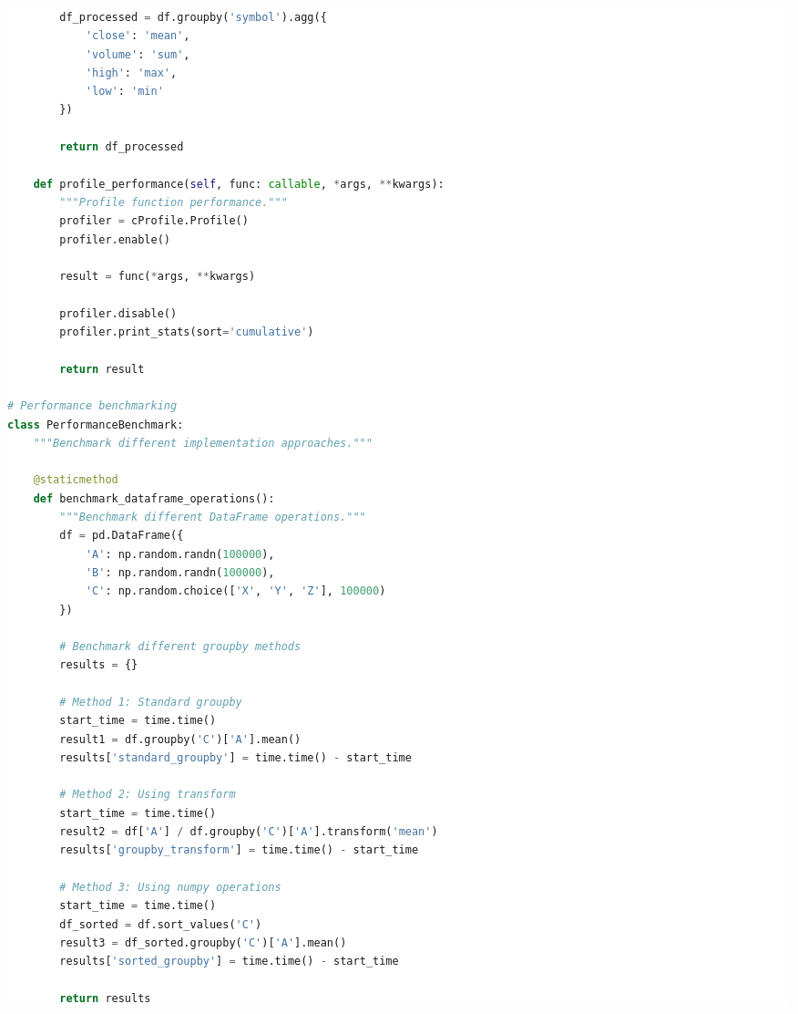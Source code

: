 ```python
        df_processed = df.groupby('symbol').agg({
            'close': 'mean',
            'volume': 'sum',
            'high': 'max',
            'low': 'min'
        })
        
        return df_processed
    
    def profile_performance(self, func: callable, *args, **kwargs):
        """Profile function performance."""
        profiler = cProfile.Profile()
        profiler.enable()
        
        result = func(*args, **kwargs)
        
        profiler.disable()
        profiler.print_stats(sort='cumulative')
        
        return result

# Performance benchmarking
class PerformanceBenchmark:
    """Benchmark different implementation approaches."""
    
    @staticmethod
    def benchmark_dataframe_operations():
        """Benchmark different DataFrame operations."""
        df = pd.DataFrame({
            'A': np.random.randn(100000),
            'B': np.random.randn(100000),
            'C': np.random.choice(['X', 'Y', 'Z'], 100000)
        })
        
        # Benchmark different groupby methods
        results = {}
        
        # Method 1: Standard groupby
        start_time = time.time()
        result1 = df.groupby('C')['A'].mean()
        results['standard_groupby'] = time.time() - start_time
        
        # Method 2: Using transform
        start_time = time.time()
        result2 = df['A'] / df.groupby('C')['A'].transform('mean')
        results['groupby_transform'] = time.time() - start_time
        
        # Method 3: Using numpy operations
        start_time = time.time()
        df_sorted = df.sort_values('C')
        result3 = df_sorted.groupby('C')['A'].mean()
        results['sorted_groupby'] = time.time() - start_time
        
        return results
```
